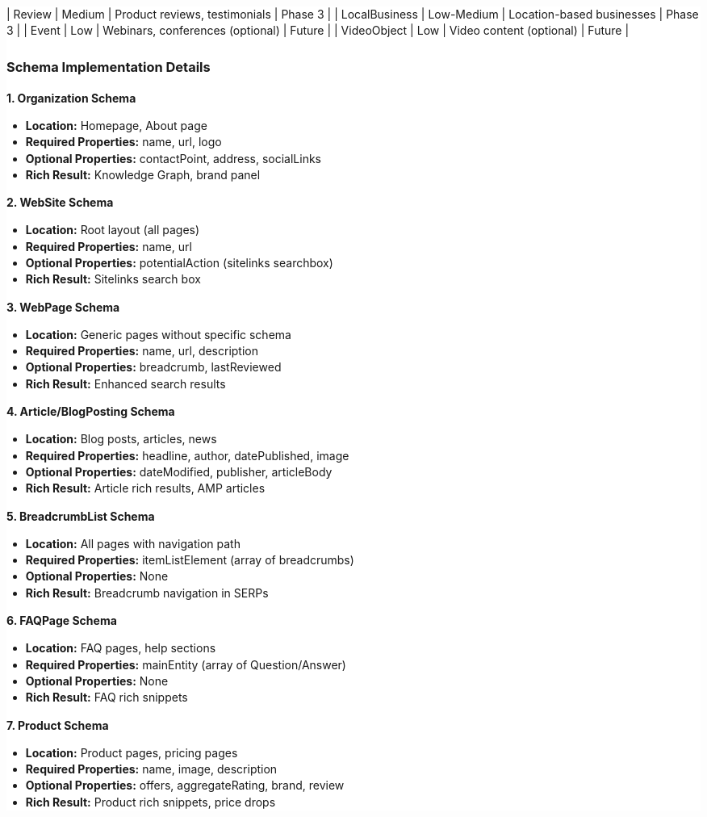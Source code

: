 | Review              | Medium     | Product reviews, testimonials    | Phase 3              |
| LocalBusiness       | Low-Medium | Location-based businesses        | Phase 3              |
| Event               | Low        | Webinars, conferences (optional) | Future               |
| VideoObject         | Low        | Video content (optional)         | Future               |

### Schema Implementation Details

**1. Organization Schema**

- **Location:** Homepage, About page
- **Required Properties:** name, url, logo
- **Optional Properties:** contactPoint, address, socialLinks
- **Rich Result:** Knowledge Graph, brand panel

**2. WebSite Schema**

- **Location:** Root layout (all pages)
- **Required Properties:** name, url
- **Optional Properties:** potentialAction (sitelinks searchbox)
- **Rich Result:** Sitelinks search box

**3. WebPage Schema**

- **Location:** Generic pages without specific schema
- **Required Properties:** name, url, description
- **Optional Properties:** breadcrumb, lastReviewed
- **Rich Result:** Enhanced search results

**4. Article/BlogPosting Schema**

- **Location:** Blog posts, articles, news
- **Required Properties:** headline, author, datePublished, image
- **Optional Properties:** dateModified, publisher, articleBody
- **Rich Result:** Article rich results, AMP articles

**5. BreadcrumbList Schema**

- **Location:** All pages with navigation path
- **Required Properties:** itemListElement (array of breadcrumbs)
- **Optional Properties:** None
- **Rich Result:** Breadcrumb navigation in SERPs

**6. FAQPage Schema**

- **Location:** FAQ pages, help sections
- **Required Properties:** mainEntity (array of Question/Answer)
- **Optional Properties:** None
- **Rich Result:** FAQ rich snippets

**7. Product Schema**

- **Location:** Product pages, pricing pages
- **Required Properties:** name, image, description
- **Optional Properties:** offers, aggregateRating, brand, review
- **Rich Result:** Product rich snippets, price drops
